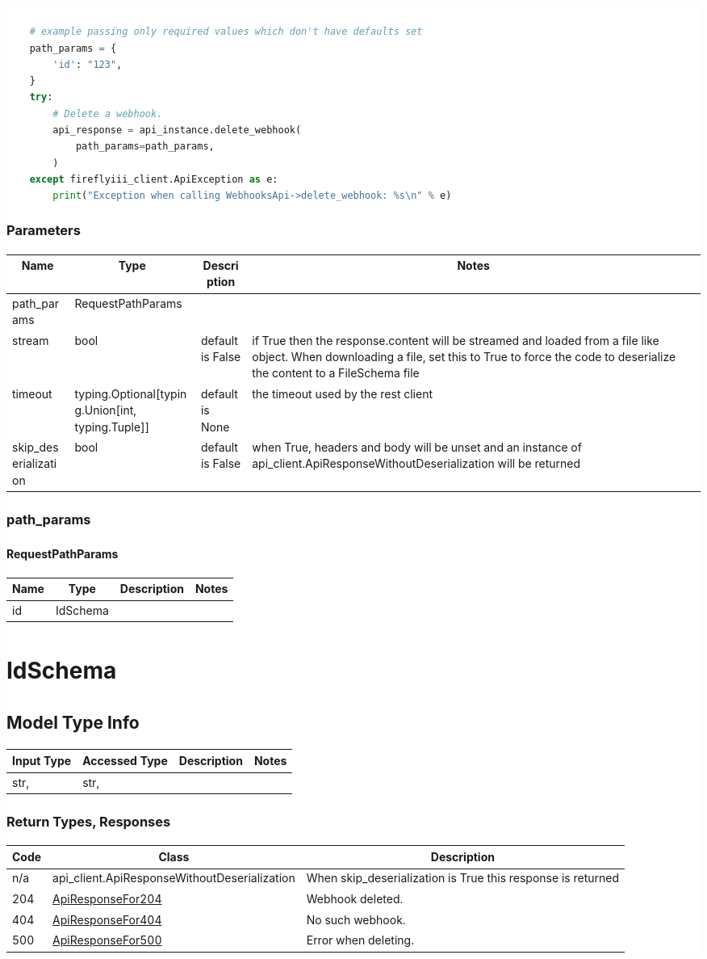 ```python

    # example passing only required values which don't have defaults set
    path_params = {
        'id': "123",
    }
    try:
        # Delete a webhook.
        api_response = api_instance.delete_webhook(
            path_params=path_params,
        )
    except fireflyiii_client.ApiException as e:
        print("Exception when calling WebhooksApi->delete_webhook: %s\n" % e)
```
### Parameters

Name | Type | Description  | Notes
------------- | ------------- | ------------- | -------------
path_params | RequestPathParams | |
stream | bool | default is False | if True then the response.content will be streamed and loaded from a file like object. When downloading a file, set this to True to force the code to deserialize the content to a FileSchema file
timeout | typing.Optional[typing.Union[int, typing.Tuple]] | default is None | the timeout used by the rest client
skip_deserialization | bool | default is False | when True, headers and body will be unset and an instance of api_client.ApiResponseWithoutDeserialization will be returned

### path_params
#### RequestPathParams

Name | Type | Description  | Notes
------------- | ------------- | ------------- | -------------
id | IdSchema | | 

# IdSchema

## Model Type Info
Input Type | Accessed Type | Description | Notes
------------ | ------------- | ------------- | -------------
str,  | str,  |  | 

### Return Types, Responses

Code | Class | Description
------------- | ------------- | -------------
n/a | api_client.ApiResponseWithoutDeserialization | When skip_deserialization is True this response is returned
204 | [ApiResponseFor204](#delete_webhook.ApiResponseFor204) | Webhook deleted.
404 | [ApiResponseFor404](#delete_webhook.ApiResponseFor404) | No such webhook.
500 | [ApiResponseFor500](#delete_webhook.ApiResponseFor500) | Error when deleting.
